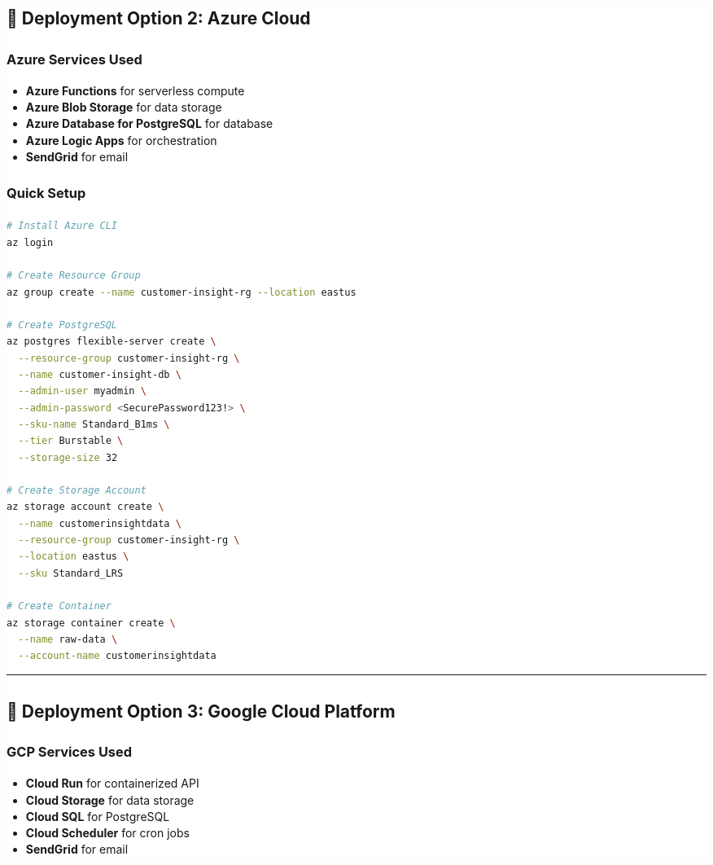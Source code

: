 
## 🚀 Deployment Option 2: Azure Cloud

### Azure Services Used

- **Azure Functions** for serverless compute
- **Azure Blob Storage** for data storage
- **Azure Database for PostgreSQL** for database
- **Azure Logic Apps** for orchestration
- **SendGrid** for email

### Quick Setup

```bash
# Install Azure CLI
az login

# Create Resource Group
az group create --name customer-insight-rg --location eastus

# Create PostgreSQL
az postgres flexible-server create \
  --resource-group customer-insight-rg \
  --name customer-insight-db \
  --admin-user myadmin \
  --admin-password <SecurePassword123!> \
  --sku-name Standard_B1ms \
  --tier Burstable \
  --storage-size 32

# Create Storage Account
az storage account create \
  --name customerinsightdata \
  --resource-group customer-insight-rg \
  --location eastus \
  --sku Standard_LRS

# Create Container
az storage container create \
  --name raw-data \
  --account-name customerinsightdata
```

---

## 🚀 Deployment Option 3: Google Cloud Platform

### GCP Services Used

- **Cloud Run** for containerized API
- **Cloud Storage** for data storage
- **Cloud SQL** for PostgreSQL
- **Cloud Scheduler** for cron jobs
- **SendGrid** for email

